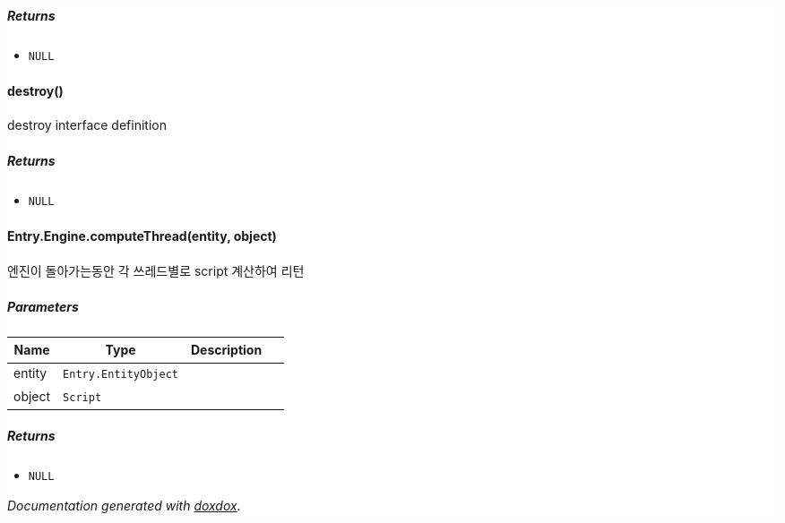 




##### Returns


- `NULL`  



#### destroy() 

destroy interface definition






##### Returns


- `NULL`  



#### Entry.Engine.computeThread(entity, object) 

엔진이 돌아가는동안 각 쓰레드별로 script 계산하여 리턴




##### Parameters

| Name | Type | Description |  |
| ---- | ---- | ----------- | -------- |
| entity | `Entry.EntityObject`  |  | &nbsp; |
| object | `Script`  |  | &nbsp; |




##### Returns


- `NULL`  




*Documentation generated with [doxdox](https://github.com/neogeek/doxdox).*
